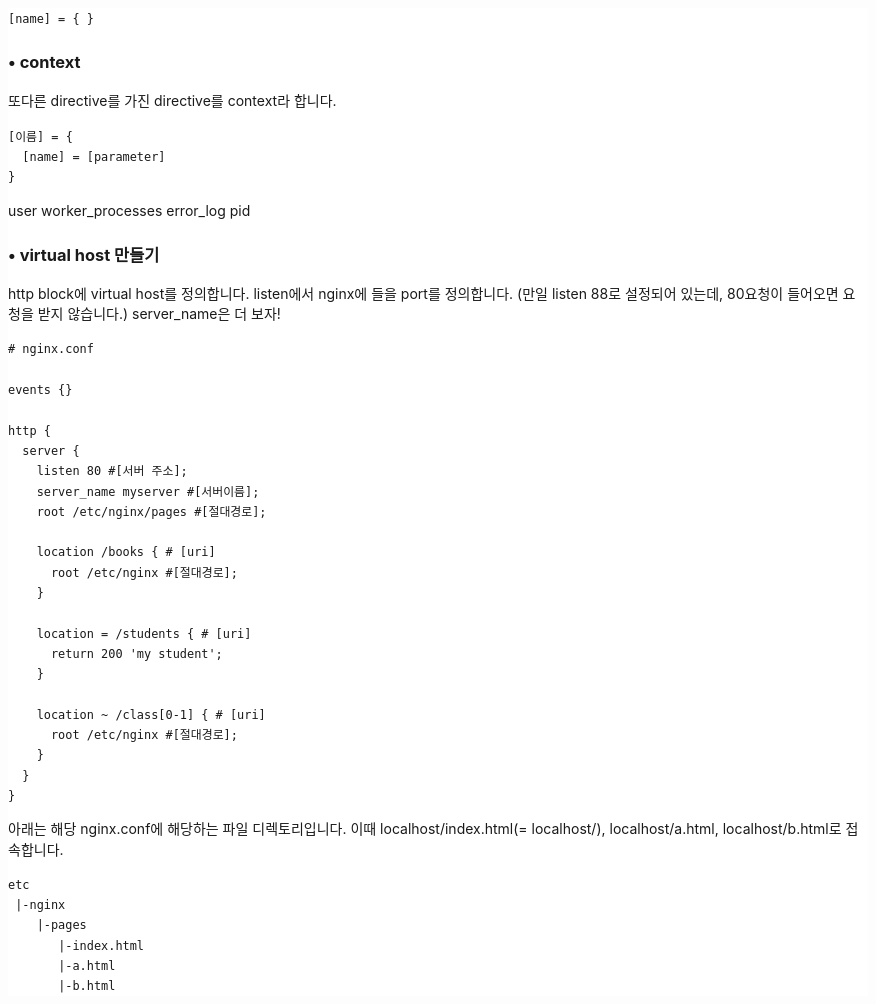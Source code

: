```
[name] = { }
```

### • context

또다른 directive를 가진 directive를 context라 합니다.

```
[이름] = {
  [name] = [parameter]
}
```

user
worker_processes
error_log
pid

### • virtual host 만들기

http block에 virtual host를 정의합니다. listen에서 nginx에 들을 port를 정의합니다. (만일 listen 88로 설정되어 있는데, 80요청이 들어오면 요청을 받지 않습니다.)
server_name은 더 보자!

```
# nginx.conf

events {}

http {
  server {
    listen 80 #[서버 주소];
    server_name myserver #[서버이름];
    root /etc/nginx/pages #[절대경로];

    location /books { # [uri]
      root /etc/nginx #[절대경로];
    }

    location = /students { # [uri]
      return 200 'my student';
    }

    location ~ /class[0-1] { # [uri]
      root /etc/nginx #[절대경로];
    }
  }
}
```

아래는 해당 nginx.conf에 해당하는 파일 디렉토리입니다. 이때 localhost/index.html(= localhost/), localhost/a.html, localhost/b.html로 접속합니다.

```
etc
 |-nginx
    |-pages
       |-index.html
       |-a.html
       |-b.html
```
